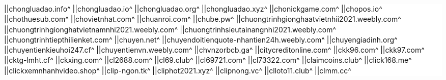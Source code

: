 ||chongluadao.info^
||chongluadao.io^
||chongluadao.org^
||chongluadao.xyz^
||chonickgame.com^
||chopos.io^
||chothuesub.com^
||chovietnhat.com^
||chuanroi.com^
||chube.pw^
||chuongtrinhgionghaatvietnhii2021.weebly.com^
||chuongtrinhgionghatvietnamnhi2021.weebly.com^
||chuongtrinhsieutainangnhi2021.weebly.com^
||chuongtrinhtiepthilienket.com^
||chuyen.net^
||chuyendoitienquote-nhantien24h.weebly.com^
||chuyengiadinh.org^
||chuyentienkieuhoi247.cf^
||chuyentienvn.weebly.com^
||chvnzorbcb.ga^
||citycreditonline.com^
||ckk96.com^
||ckk97.com^
||cktg-lmht.cf^
||ckxing.com^
||cl2688.com^
||cl69.club^
||cl69721.com^
||cl73322.com^
||claimcoins.club^
||click168.me^
||clickxemnhanhvideo.shop^
||clip-ngon.tk^
||cliphot2021.xyz^
||clipnong.vc^
||clloto11.club^
||clmm.cc^